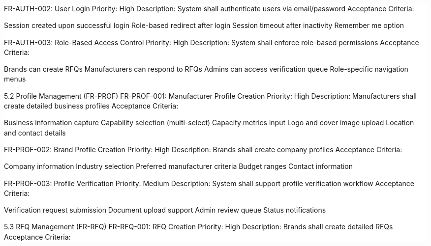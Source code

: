 FR-AUTH-002: User Login
Priority: High
Description: System shall authenticate users via email/password
Acceptance Criteria:

Session created upon successful login
Role-based redirect after login
Session timeout after inactivity
Remember me option

FR-AUTH-003: Role-Based Access Control
Priority: High
Description: System shall enforce role-based permissions
Acceptance Criteria:

Brands can create RFQs
Manufacturers can respond to RFQs
Admins can access verification queue
Role-specific navigation menus

5.2 Profile Management (FR-PROF)
FR-PROF-001: Manufacturer Profile Creation
Priority: High
Description: Manufacturers shall create detailed business profiles
Acceptance Criteria:

Business information capture
Capability selection (multi-select)
Capacity metrics input
Logo and cover image upload
Location and contact details

FR-PROF-002: Brand Profile Creation
Priority: High
Description: Brands shall create company profiles
Acceptance Criteria:

Company information
Industry selection
Preferred manufacturer criteria
Budget ranges
Contact information

FR-PROF-003: Profile Verification
Priority: Medium
Description: System shall support profile verification workflow
Acceptance Criteria:

Verification request submission
Document upload support
Admin review queue
Status notifications

5.3 RFQ Management (FR-RFQ)
FR-RFQ-001: RFQ Creation
Priority: High
Description: Brands shall create detailed RFQs
Acceptance Criteria:
